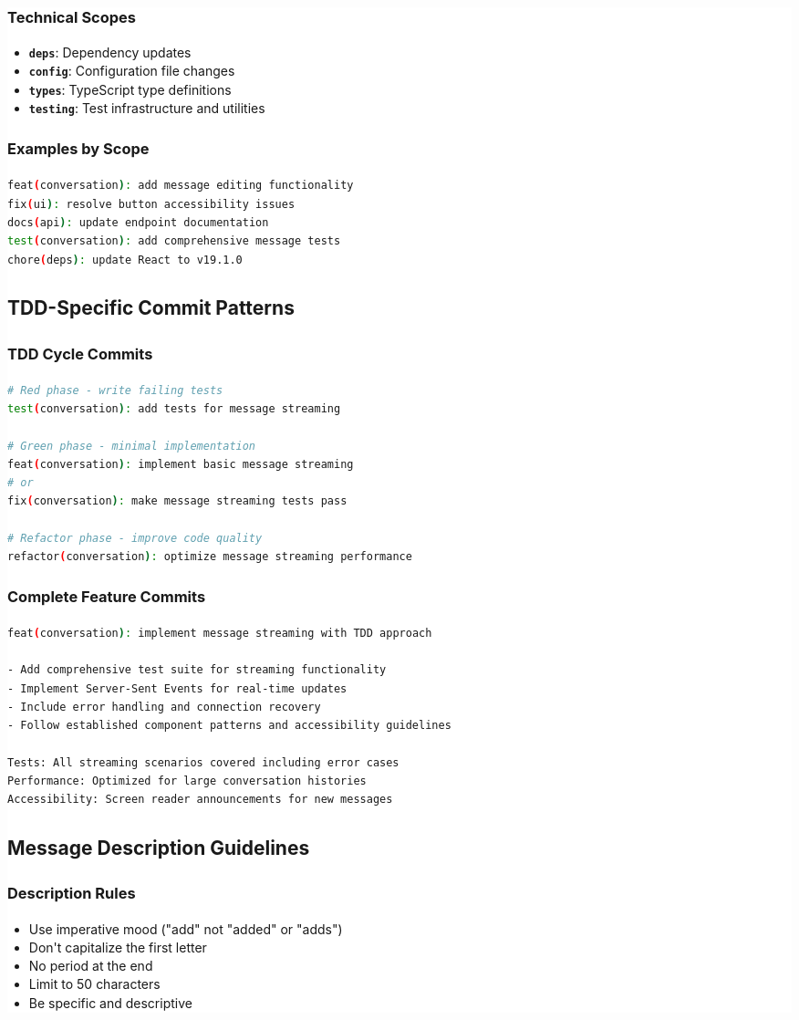 ### Technical Scopes
- **`deps`**: Dependency updates
- **`config`**: Configuration file changes
- **`types`**: TypeScript type definitions
- **`testing`**: Test infrastructure and utilities

### Examples by Scope
```bash
feat(conversation): add message editing functionality
fix(ui): resolve button accessibility issues
docs(api): update endpoint documentation
test(conversation): add comprehensive message tests
chore(deps): update React to v19.1.0
```

## TDD-Specific Commit Patterns

### TDD Cycle Commits
```bash
# Red phase - write failing tests
test(conversation): add tests for message streaming

# Green phase - minimal implementation
feat(conversation): implement basic message streaming
# or
fix(conversation): make message streaming tests pass

# Refactor phase - improve code quality
refactor(conversation): optimize message streaming performance
```

### Complete Feature Commits
```bash
feat(conversation): implement message streaming with TDD approach

- Add comprehensive test suite for streaming functionality
- Implement Server-Sent Events for real-time updates
- Include error handling and connection recovery
- Follow established component patterns and accessibility guidelines

Tests: All streaming scenarios covered including error cases
Performance: Optimized for large conversation histories
Accessibility: Screen reader announcements for new messages
```

## Message Description Guidelines

### Description Rules
- Use imperative mood ("add" not "added" or "adds")
- Don't capitalize the first letter
- No period at the end
- Limit to 50 characters
- Be specific and descriptive
